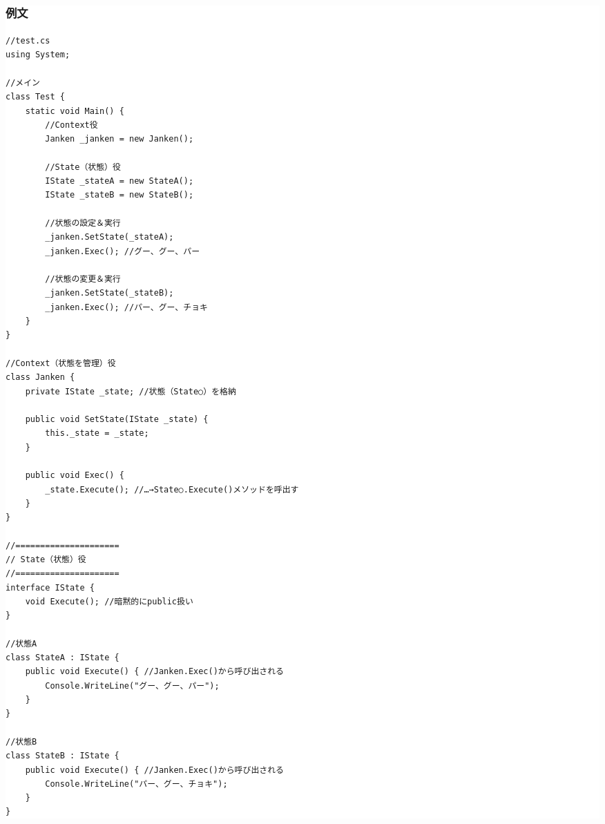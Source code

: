 ### 例文
```
//test.cs
using System;

//メイン
class Test {
    static void Main() {
        //Context役
        Janken _janken = new Janken();
        
        //State（状態）役
        IState _stateA = new StateA();
        IState _stateB = new StateB();
        
        //状態の設定＆実行
        _janken.SetState(_stateA);
        _janken.Exec(); //グー、グー、パー
        
        //状態の変更＆実行
        _janken.SetState(_stateB);
        _janken.Exec(); //パー、グー、チョキ
    }
}

//Context（状態を管理）役
class Janken {
    private IState _state; //状態（State○）を格納
    
    public void SetState(IState _state) {
        this._state = _state;
    }
    
    public void Exec() {
        _state.Execute(); //…→State○.Execute()メソッドを呼出す
    }
}

//=====================
// State（状態）役
//=====================
interface IState {
    void Execute(); //暗黙的にpublic扱い
}

//状態A
class StateA : IState {
    public void Execute() { //Janken.Exec()から呼び出される
        Console.WriteLine("グー、グー、パー");	
    }
}

//状態B
class StateB : IState {
    public void Execute() { //Janken.Exec()から呼び出される
        Console.WriteLine("パー、グー、チョキ");
    }
}
```
